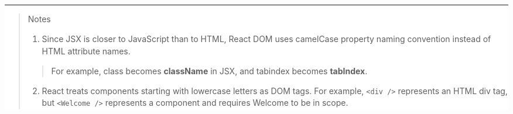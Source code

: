 



---

> Notes  
> 1. Since JSX is closer to JavaScript than to HTML, React DOM uses camelCase property naming convention instead of HTML attribute names.
>> For example, class becomes **className** in JSX, and tabindex becomes **tabIndex**.
> 2. React treats components starting with lowercase letters as DOM tags. For example, `<div />` represents an HTML div tag, but `<Welcome />` represents a component and requires Welcome to be in scope.